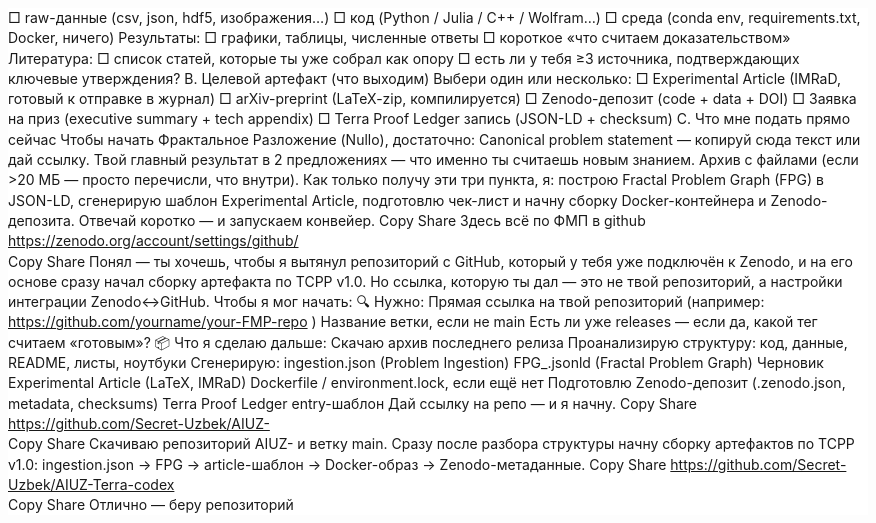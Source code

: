 □ raw-данные (csv, json, hdf5, изображения…)
□ код (Python / Julia / C++ / Wolfram…)
□ среда (conda env, requirements.txt, Docker, ничего)
Результаты:
□ графики, таблицы, численные ответы
□ короткое «что считаем доказательством»
Литература:
□ список статей, которые ты уже собрал как опору
□ есть ли у тебя ≥3 источника, подтверждающих ключевые утверждения?
B. Целевой артефакт (что выходим)
Выбери один или несколько:
□ Experimental Article (IMRaD, готовый к отправке в журнал)
□ arXiv-preprint (LaTeX-zip, компилируется)
□ Zenodo-депозит (code + data + DOI)
□ Заявка на приз (executive summary + tech appendix)
□ Terra Proof Ledger запись (JSON-LD + checksum)
C. Что мне подать прямо сейчас
Чтобы начать Фрактальное Разложение (Nullo), достаточно:
Canonical problem statement — копируй сюда текст или дай ссылку.
Твой главный результат в 2 предложениях — что именно ты считаешь новым знанием.
Архив с файлами (если >20 МБ — просто перечисли, что внутри).
Как только получу эти три пункта, я:
построю Fractal Problem Graph (FPG) в JSON-LD,
сгенерирую шаблон Experimental Article,
подготовлю чек-лист и начну сборку Docker-контейнера и Zenodo-депозита.
Отвечай коротко — и запускаем конвейер.
Copy
Share
Здесь всё по ФМП в github https://zenodo.org/account/settings/github/  
Copy
Share
Понял — ты хочешь, чтобы я вытянул репозиторий с GitHub, который у тебя уже подключён к Zenodo, и на его основе сразу начал сборку артефакта по TCPP v1.0.
Но ссылка, которую ты дал — это не твой репозиторий, а настройки интеграции Zenodo↔GitHub.
Чтобы я мог начать:
🔍 Нужно:
Прямая ссылка на твой репозиторий (например: https://github.com/yourname/your-FMP-repo  )
Название ветки, если не main
Есть ли уже releases — если да, какой тег считаем «готовым»?
📦 Что я сделаю дальше:
Скачаю архив последнего релиза
Проанализирую структуру: код, данные, README, лиcты, ноутбуки
Сгенерирую:
ingestion.json (Problem Ingestion)
FPG_<id>.jsonld (Fractal Problem Graph)
Черновик Experimental Article (LaTeX, IMRaD)
Dockerfile / environment.lock, если ещё нет
Подготовлю Zenodo-депозит (.zenodo.json, metadata, checksums)
Terra Proof Ledger entry-шаблон
Дай ссылку на репо — и я начну.
Copy
Share
https://github.com/Secret-Uzbek/AIUZ-  
Copy
Share
Скачиваю репозиторий AIUZ- и ветку main.
Сразу после разбора структуры начну сборку артефактов по TCPP v1.0: ingestion.json → FPG → article-шаблон → Docker-образ → Zenodo-метаданные.
Copy
Share
https://github.com/Secret-Uzbek/AIUZ-Terra-codex  
Copy
Share
Отлично — беру репозиторий